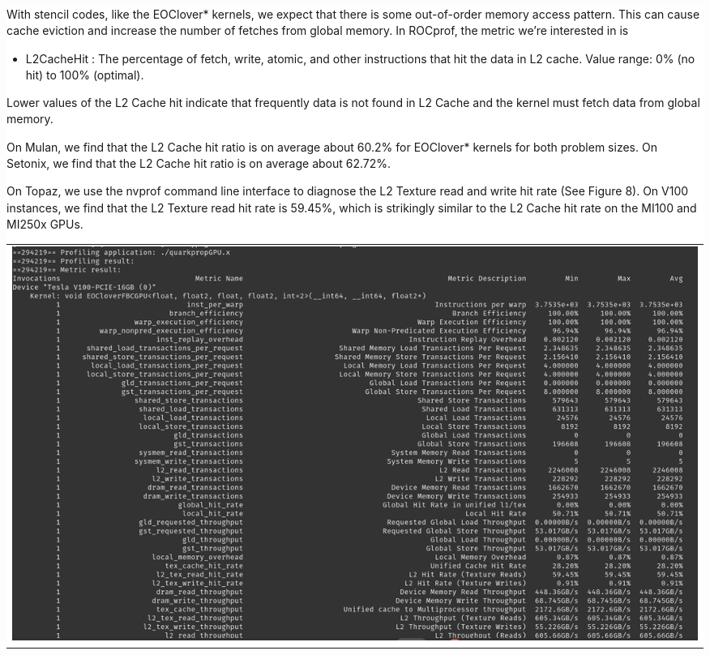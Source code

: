    </td>
  </tr>
</table>


With stencil codes, like the EOClover* kernels, we expect that there is some out-of-order memory access pattern. This can cause cache eviction and increase the number of fetches from global memory. In ROCprof, the metric we’re interested in is 



* L2CacheHit : The percentage of fetch, write, atomic, and other instructions that hit the data in L2 cache. Value range: 0% (no hit) to 100% (optimal).

Lower values of the L2 Cache hit indicate that frequently data is not found in L2 Cache and the kernel must fetch data from global memory.

On Mulan, we find that the L2 Cache hit ratio is on average about 60.2% for EOClover* kernels for both problem sizes. On Setonix, we find that the L2 Cache hit ratio is on average about 62.72%. 

On Topaz, we use the nvprof command line interface to diagnose the L2 Texture read and write hit rate (See Figure 8). On V100 instances, we find that the L2 Texture read hit rate is 59.45%, which is strikingly similar to the L2 Cache hit rate on the MI100 and MI250x GPUs.


<table>
  <tr>
   <td>

<img src="./img/image55.png" width="" alt="alt_text" title="image_tooltip">
